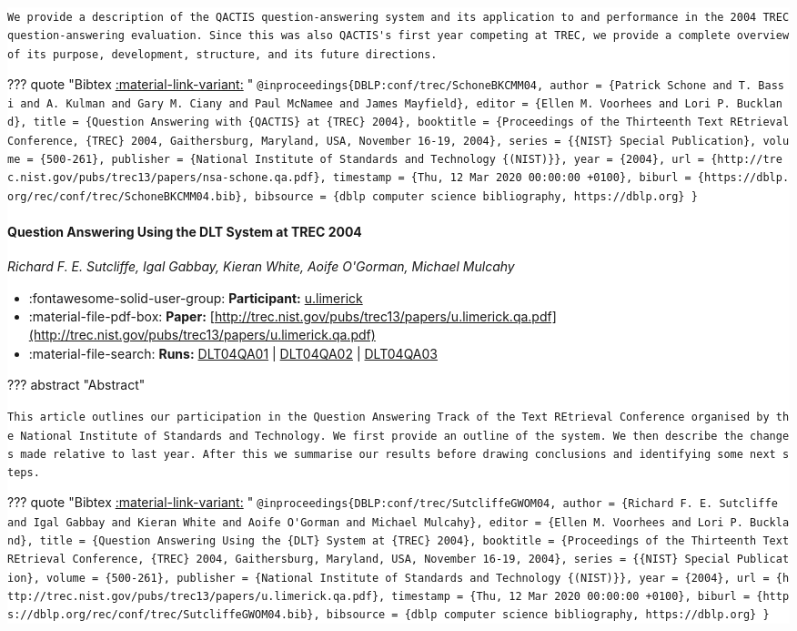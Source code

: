 	We provide a description of the QACTIS question-answering system and its application to and performance in the 2004 TREC question-answering evaluation. Since this was also QACTIS's first year competing at TREC, we provide a complete overview of its purpose, development, structure, and its future directions.
	

??? quote "Bibtex [:material-link-variant:](https://dblp.org/rec/conf/trec/SchoneBKCMM04.bib) "
	```
	@inproceedings{DBLP:conf/trec/SchoneBKCMM04,
		author = {Patrick Schone and T. Bassi and A. Kulman and Gary M. Ciany and Paul McNamee and James Mayfield},
		editor = {Ellen M. Voorhees and Lori P. Buckland},
		title = {Question Answering with {QACTIS} at {TREC} 2004},
		booktitle = {Proceedings of the Thirteenth Text REtrieval Conference, {TREC} 2004, Gaithersburg, Maryland, USA, November 16-19, 2004},
		series = {{NIST} Special Publication},
		volume = {500-261},
		publisher = {National Institute of Standards and Technology {(NIST)}},
		year = {2004},
		url = {http://trec.nist.gov/pubs/trec13/papers/nsa-schone.qa.pdf},
		timestamp = {Thu, 12 Mar 2020 00:00:00 +0100},
		biburl = {https://dblp.org/rec/conf/trec/SchoneBKCMM04.bib},
		bibsource = {dblp computer science bibliography, https://dblp.org}
	}
	```

#### Question Answering Using the DLT System at TREC 2004

_Richard F. E. Sutcliffe, Igal Gabbay, Kieran White, Aoife O'Gorman, Michael Mulcahy_

- :fontawesome-solid-user-group: **Participant:** [u.limerick](./participants.md#u.limerick)
- :material-file-pdf-box: **Paper:** [http://trec.nist.gov/pubs/trec13/papers/u.limerick.qa.pdf](http://trec.nist.gov/pubs/trec13/papers/u.limerick.qa.pdf)
- :material-file-search: **Runs:** [DLT04QA01](./runs.md#dlt04qa01) | [DLT04QA02](./runs.md#dlt04qa02) | [DLT04QA03](./runs.md#dlt04qa03)

??? abstract "Abstract"
	
	This article outlines our participation in the Question Answering Track of the Text REtrieval Conference organised by the National Institute of Standards and Technology. We first provide an outline of the system. We then describe the changes made relative to last year. After this we summarise our results before drawing conclusions and identifying some next steps.
	

??? quote "Bibtex [:material-link-variant:](https://dblp.org/rec/conf/trec/SutcliffeGWOM04.bib) "
	```
	@inproceedings{DBLP:conf/trec/SutcliffeGWOM04,
		author = {Richard F. E. Sutcliffe and Igal Gabbay and Kieran White and Aoife O'Gorman and Michael Mulcahy},
		editor = {Ellen M. Voorhees and Lori P. Buckland},
		title = {Question Answering Using the {DLT} System at {TREC} 2004},
		booktitle = {Proceedings of the Thirteenth Text REtrieval Conference, {TREC} 2004, Gaithersburg, Maryland, USA, November 16-19, 2004},
		series = {{NIST} Special Publication},
		volume = {500-261},
		publisher = {National Institute of Standards and Technology {(NIST)}},
		year = {2004},
		url = {http://trec.nist.gov/pubs/trec13/papers/u.limerick.qa.pdf},
		timestamp = {Thu, 12 Mar 2020 00:00:00 +0100},
		biburl = {https://dblp.org/rec/conf/trec/SutcliffeGWOM04.bib},
		bibsource = {dblp computer science bibliography, https://dblp.org}
	}
	```
